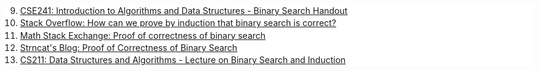 9. [CSE241: Introduction to Algorithms and Data Structures - Binary Search Handout](https://classes.engineering.wustl.edu/cse241/handouts/binsearch.pdf)
10. [Stack Overflow: How can we prove by induction that binary search is correct?](https://stackoverflow.com/questions/13696185/how-can-we-prove-by-induction-that-binary-search-is-correct)
11. [Math Stack Exchange: Proof of correctness of binary search](https://math.stackexchange.com/questions/117078/proof-of-correctness-of-binary-search)
12. [Strncat's Blog: Proof of Correctness of Binary Search](https://strncat.github.io/jekyll/update/2019/08/19/binary-search-proof.html)
13. [CS211: Data Structures and Algorithms - Lecture on Binary Search and Induction](https://www.cs.cornell.edu/courses/cs211/2006sp/Lectures/L06-Induction/binary_search.html)

[^average_case]:
    The average case is about the same as the worst case, but if you want to be
    pedantic, there is a mathematical derivation in
    [Wikipedia](https://en.wikipedia.org/wiki/Binary_search_algorithm#Derivation_of_average_case).
